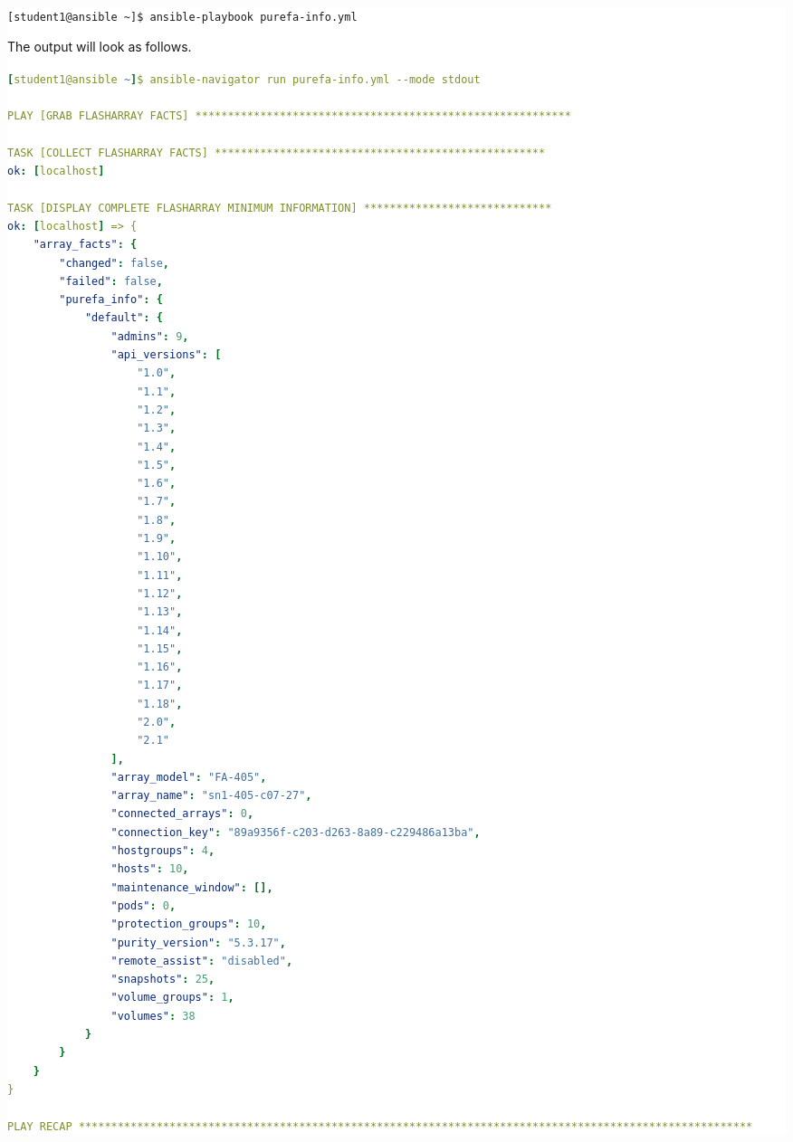 ```
[student1@ansible ~]$ ansible-playbook purefa-info.yml
```

The output will look as follows.
``` yaml
[student1@ansible ~]$ ansible-navigator run purefa-info.yml --mode stdout

PLAY [GRAB FLASHARRAY FACTS] **********************************************************

TASK [COLLECT FLASHARRAY FACTS] ***************************************************
ok: [localhost]

TASK [DISPLAY COMPLETE FLASHARRAY MINIMUM INFORMATION] *****************************
ok: [localhost] => {
    "array_facts": {
        "changed": false,
        "failed": false,
        "purefa_info": {
            "default": {
                "admins": 9,
                "api_versions": [
                    "1.0",
                    "1.1",
                    "1.2",
                    "1.3",
                    "1.4",
                    "1.5",
                    "1.6",
                    "1.7",
                    "1.8",
                    "1.9",
                    "1.10",
                    "1.11",
                    "1.12",
                    "1.13",
                    "1.14",
                    "1.15",
                    "1.16",
                    "1.17",
                    "1.18",
                    "2.0",
                    "2.1"
                ],
                "array_model": "FA-405",
                "array_name": "sn1-405-c07-27",
                "connected_arrays": 0,
                "connection_key": "89a9356f-c203-d263-8a89-c229486a13ba",
                "hostgroups": 4,
                "hosts": 10,
                "maintenance_window": [],
                "pods": 0,
                "protection_groups": 10,
                "purity_version": "5.3.17",
                "remote_assist": "disabled",
                "snapshots": 25,
                "volume_groups": 1,
                "volumes": 38
            }
        }
    }
}

PLAY RECAP ********************************************************************************************************
```